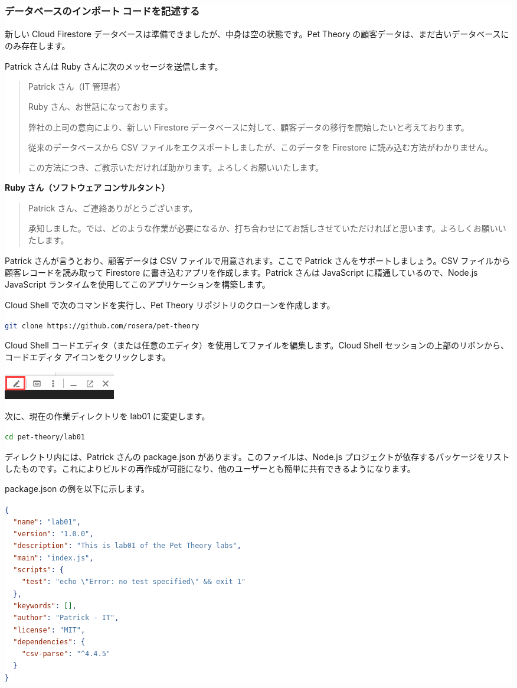 ### データベースのインポート コードを記述する
新しい Cloud Firestore データベースは準備できましたが、中身は空の状態です。Pet Theory の顧客データは、まだ古いデータベースにのみ存在します。

Patrick さんは Ruby さんに次のメッセージを送信します。

> Patrick さん（IT 管理者）
>
> Ruby さん、お世話になっております。
>
> 弊社の上司の意向により、新しい Firestore データベースに対して、顧客データの移行を開始したいと考えております。
>
> 従来のデータベースから CSV ファイルをエクスポートしましたが、このデータを Firestore に読み込む方法がわかりません。
>
> この方法につき、ご教示いただければ助かります。よろしくお願いいたします。

**Ruby さん（ソフトウェア コンサルタント）**

> Patrick さん、ご連絡ありがとうございます。
>
> 承知しました。では、どのような作業が必要になるか、打ち合わせにてお話しさせていただければと思います。よろしくお願いいたします。

Patrick さんが言うとおり、顧客データは CSV ファイルで用意されます。ここで Patrick さんをサポートしましょう。CSV ファイルから顧客レコードを読み取って Firestore に書き込むアプリを作成します。Patrick さんは JavaScript に精通しているので、Node.js JavaScript ランタイムを使用してこのアプリケーションを構築します。

Cloud Shell で次のコマンドを実行し、Pet Theory リポジトリのクローンを作成します。

```bash
git clone https://github.com/rosera/pet-theory
```

Cloud Shell コードエディタ（または任意のエディタ）を使用してファイルを編集します。Cloud Shell セッションの上部のリボンから、コードエディタ アイコンをクリックします。

<img src="./images/ba731110a97f468f.png" />

次に、現在の作業ディレクトリを lab01 に変更します。

```bash
cd pet-theory/lab01
```

ディレクトリ内には、Patrick さんの package.json があります。このファイルは、Node.js プロジェクトが依存するパッケージをリストしたものです。これによりビルドの再作成が可能になり、他のユーザーとも簡単に共有できるようになります。

package.json の例を以下に示します。

```json
{
  "name": "lab01",
  "version": "1.0.0",
  "description": "This is lab01 of the Pet Theory labs",
  "main": "index.js",
  "scripts": {
    "test": "echo \"Error: no test specified\" && exit 1"
  },
  "keywords": [],
  "author": "Patrick - IT",
  "license": "MIT",
  "dependencies": {
    "csv-parse": "^4.4.5"
  }
}
```
